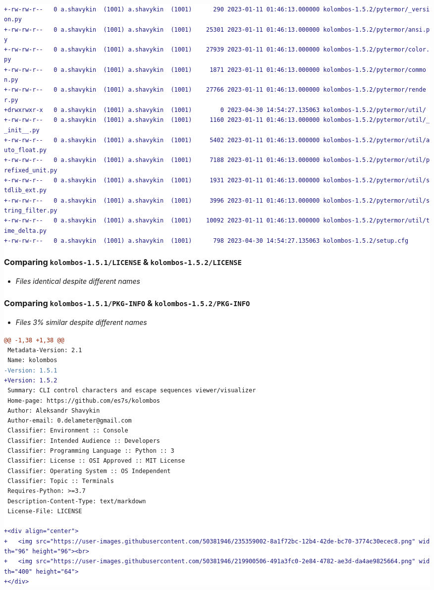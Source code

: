 ```diff
+-rw-rw-r--   0 a.shavykin  (1001) a.shavykin  (1001)      290 2023-01-11 01:46:13.000000 kolombos-1.5.2/pytermor/_version.py
+-rw-rw-r--   0 a.shavykin  (1001) a.shavykin  (1001)    25301 2023-01-11 01:46:13.000000 kolombos-1.5.2/pytermor/ansi.py
+-rw-rw-r--   0 a.shavykin  (1001) a.shavykin  (1001)    27939 2023-01-11 01:46:13.000000 kolombos-1.5.2/pytermor/color.py
+-rw-rw-r--   0 a.shavykin  (1001) a.shavykin  (1001)     1871 2023-01-11 01:46:13.000000 kolombos-1.5.2/pytermor/common.py
+-rw-rw-r--   0 a.shavykin  (1001) a.shavykin  (1001)    27766 2023-01-11 01:46:13.000000 kolombos-1.5.2/pytermor/render.py
+drwxrwxr-x   0 a.shavykin  (1001) a.shavykin  (1001)        0 2023-04-30 14:54:27.135063 kolombos-1.5.2/pytermor/util/
+-rw-rw-r--   0 a.shavykin  (1001) a.shavykin  (1001)     1160 2023-01-11 01:46:13.000000 kolombos-1.5.2/pytermor/util/__init__.py
+-rw-rw-r--   0 a.shavykin  (1001) a.shavykin  (1001)     5402 2023-01-11 01:46:13.000000 kolombos-1.5.2/pytermor/util/auto_float.py
+-rw-rw-r--   0 a.shavykin  (1001) a.shavykin  (1001)     7188 2023-01-11 01:46:13.000000 kolombos-1.5.2/pytermor/util/prefixed_unit.py
+-rw-rw-r--   0 a.shavykin  (1001) a.shavykin  (1001)     1931 2023-01-11 01:46:13.000000 kolombos-1.5.2/pytermor/util/stdlib_ext.py
+-rw-rw-r--   0 a.shavykin  (1001) a.shavykin  (1001)     3996 2023-01-11 01:46:13.000000 kolombos-1.5.2/pytermor/util/string_filter.py
+-rw-rw-r--   0 a.shavykin  (1001) a.shavykin  (1001)    10092 2023-01-11 01:46:13.000000 kolombos-1.5.2/pytermor/util/time_delta.py
+-rw-rw-r--   0 a.shavykin  (1001) a.shavykin  (1001)      798 2023-04-30 14:54:27.135063 kolombos-1.5.2/setup.cfg
```

### Comparing `kolombos-1.5.1/LICENSE` & `kolombos-1.5.2/LICENSE`

 * *Files identical despite different names*

### Comparing `kolombos-1.5.1/PKG-INFO` & `kolombos-1.5.2/PKG-INFO`

 * *Files 3% similar despite different names*

```diff
@@ -1,38 +1,38 @@
 Metadata-Version: 2.1
 Name: kolombos
-Version: 1.5.1
+Version: 1.5.2
 Summary: CLI control characters and escape sequences viewer/visualizer
 Home-page: https://github.com/es7s/kolombos
 Author: Aleksandr Shavykin
 Author-email: 0.delameter@gmail.com
 Classifier: Environment :: Console
 Classifier: Intended Audience :: Developers
 Classifier: Programming Language :: Python :: 3
 Classifier: License :: OSI Approved :: MIT License
 Classifier: Operating System :: OS Independent
 Classifier: Topic :: Terminals
 Requires-Python: >=3.7
 Description-Content-Type: text/markdown
 License-File: LICENSE
 
+<div align="center">
+   <img src="https://user-images.githubusercontent.com/50381946/235359002-8a1f72bc-12b4-42de-bc70-3774c30ecec8.png" width="96" height="96"><br>
+   <img src="https://user-images.githubusercontent.com/50381946/219900506-491a3fc0-2e84-4782-ae3d-da4ae9825664.png" width="400" height="64">
+</div>
```